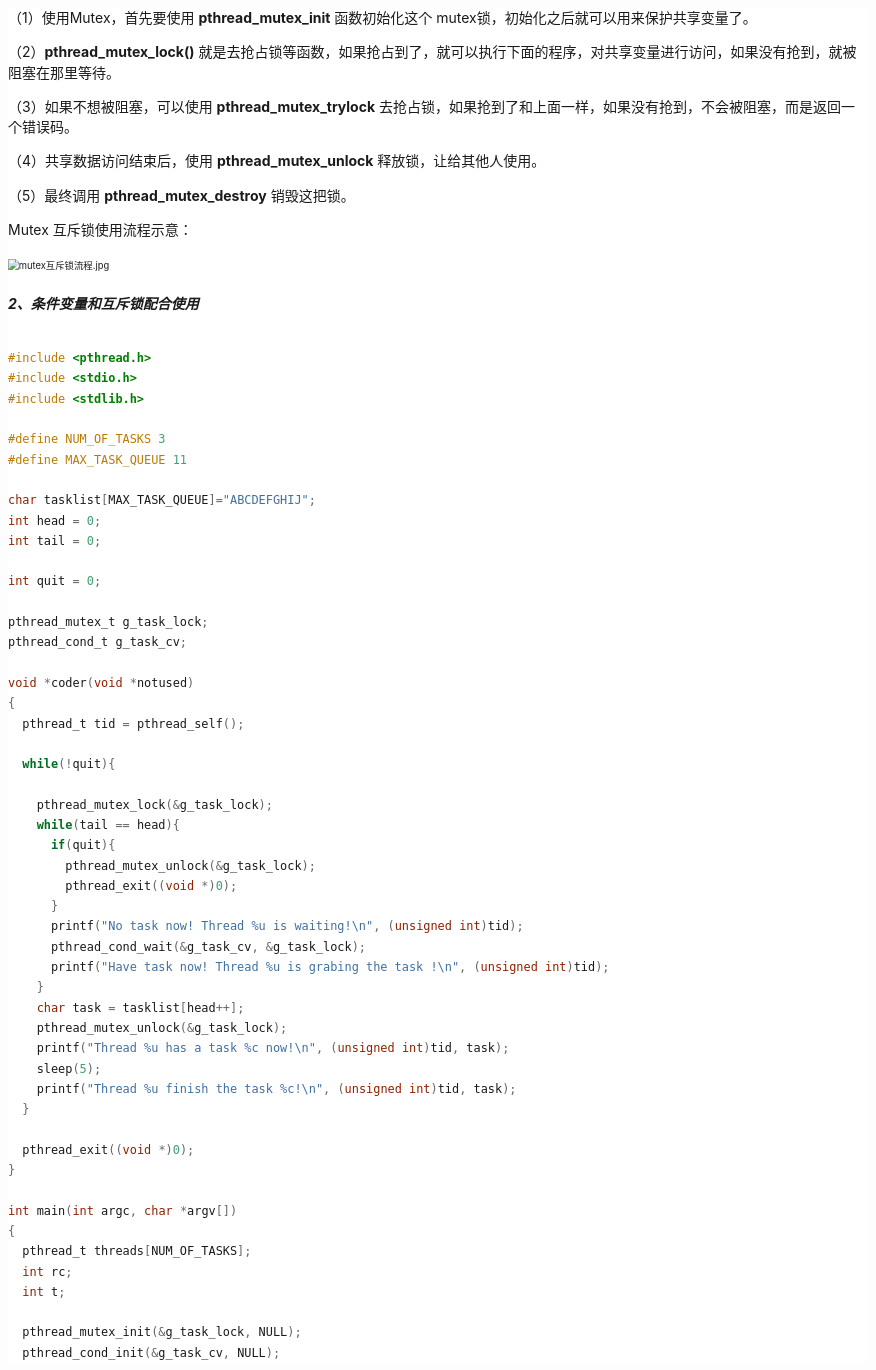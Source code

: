 （1）使用Mutex，首先要使用 **pthread_mutex_init** 函数初始化这个 mutex锁，初始化之后就可以用来保护共享变量了。

（2）**pthread_mutex_lock()** 就是去抢占锁等函数，如果抢占到了，就可以执行下面的程序，对共享变量进行访问，如果没有抢到，就被阻塞在那里等待。

（3）如果不想被阻塞，可以使用 **pthread_mutex_trylock** 去抢占锁，如果抢到了和上面一样，如果没有抢到，不会被阻塞，而是返回一个错误码。

（4）共享数据访问结束后，使用 **pthread_mutex_unlock** 释放锁，让给其他人使用。

（5）最终调用 **pthread_mutex_destroy** 销毁这把锁。

Mutex 互斥锁使用流程示意：

<img src="https://liuyang-picbed.oss-cn-shanghai.aliyuncs.com/2020-12-08-145717.jpg" alt="mutex互斥锁流程.jpg" style="zoom:67%;" />

###### **2、条件变量和互斥锁配合使用**

```c
#include <pthread.h>
#include <stdio.h>
#include <stdlib.h>

#define NUM_OF_TASKS 3
#define MAX_TASK_QUEUE 11

char tasklist[MAX_TASK_QUEUE]="ABCDEFGHIJ";
int head = 0;
int tail = 0;

int quit = 0;

pthread_mutex_t g_task_lock;
pthread_cond_t g_task_cv;

void *coder(void *notused)
{
  pthread_t tid = pthread_self();

  while(!quit){

    pthread_mutex_lock(&g_task_lock);
    while(tail == head){
      if(quit){
        pthread_mutex_unlock(&g_task_lock);
        pthread_exit((void *)0);
      }
      printf("No task now! Thread %u is waiting!\n", (unsigned int)tid);
      pthread_cond_wait(&g_task_cv, &g_task_lock);
      printf("Have task now! Thread %u is grabing the task !\n", (unsigned int)tid);
    }
    char task = tasklist[head++];
    pthread_mutex_unlock(&g_task_lock);
    printf("Thread %u has a task %c now!\n", (unsigned int)tid, task);
    sleep(5);
    printf("Thread %u finish the task %c!\n", (unsigned int)tid, task);
  }

  pthread_exit((void *)0);
}

int main(int argc, char *argv[])
{
  pthread_t threads[NUM_OF_TASKS];
  int rc;
  int t;

  pthread_mutex_init(&g_task_lock, NULL);
  pthread_cond_init(&g_task_cv, NULL);
```